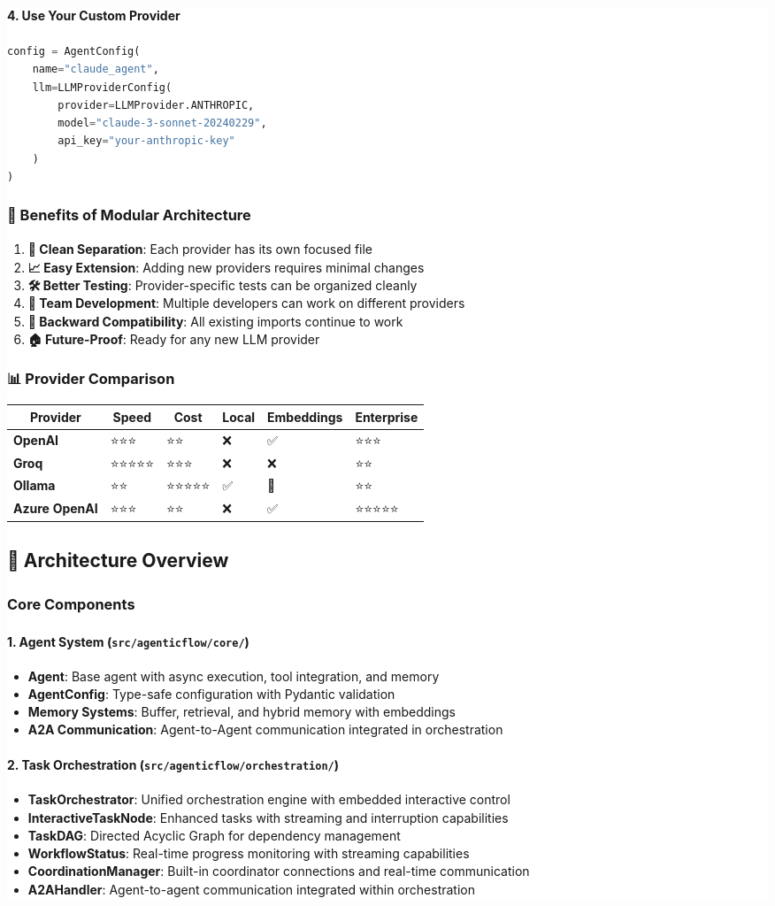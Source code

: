 #### 4. **Use Your Custom Provider**
```python
config = AgentConfig(
    name="claude_agent",
    llm=LLMProviderConfig(
        provider=LLMProvider.ANTHROPIC,
        model="claude-3-sonnet-20240229",
        api_key="your-anthropic-key"
    )
)
```

### 🚀 Benefits of Modular Architecture

1. **🎨 Clean Separation**: Each provider has its own focused file
2. **📈 Easy Extension**: Adding new providers requires minimal changes
3. **🛠️ Better Testing**: Provider-specific tests can be organized cleanly
4. **👥 Team Development**: Multiple developers can work on different providers
5. **🔄 Backward Compatibility**: All existing imports continue to work
6. **🏠 Future-Proof**: Ready for any new LLM provider

### 📊 Provider Comparison

| Provider | Speed | Cost | Local | Embeddings | Enterprise |
|----------|-------|------|-------|------------|------------|
| **OpenAI** | ⭐⭐⭐ | ⭐⭐ | ❌ | ✅ | ⭐⭐⭐ |
| **Groq** | ⭐⭐⭐⭐⭐ | ⭐⭐⭐ | ❌ | ❌ | ⭐⭐ |
| **Ollama** | ⭐⭐ | ⭐⭐⭐⭐⭐ | ✅ | 🚧 | ⭐⭐ |
| **Azure OpenAI** | ⭐⭐⭐ | ⭐⭐ | ❌ | ✅ | ⭐⭐⭐⭐⭐ |

## 🏢 Architecture Overview

### Core Components

#### 1. **Agent System** (`src/agenticflow/core/`)
- **Agent**: Base agent with async execution, tool integration, and memory
- **AgentConfig**: Type-safe configuration with Pydantic validation
- **Memory Systems**: Buffer, retrieval, and hybrid memory with embeddings
- **A2A Communication**: Agent-to-Agent communication integrated in orchestration

#### 2. **Task Orchestration** (`src/agenticflow/orchestration/`)
- **TaskOrchestrator**: Unified orchestration engine with embedded interactive control
- **InteractiveTaskNode**: Enhanced tasks with streaming and interruption capabilities
- **TaskDAG**: Directed Acyclic Graph for dependency management
- **WorkflowStatus**: Real-time progress monitoring with streaming capabilities
- **CoordinationManager**: Built-in coordinator connections and real-time communication
- **A2AHandler**: Agent-to-agent communication integrated within orchestration
